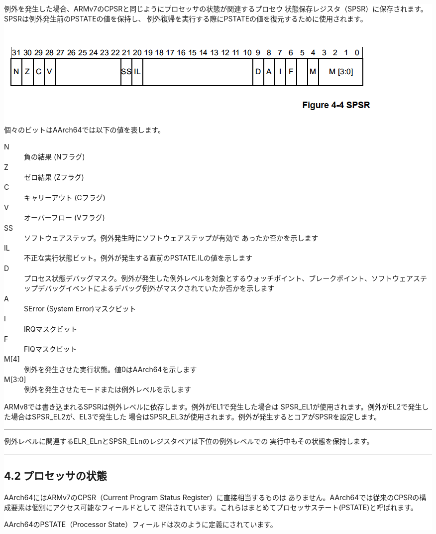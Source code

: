 例外を発生した場合、ARMv7のCPSRと同じようにプロセッサの状態が関連するプロセウ
状態保存レジスタ（SPSR）に保存されます。SPSRは例外発生前のPSTATEの値を保持し、
例外復帰を実行する際にPSTATEの値を復元するために使用されます。

![図4-4: SPSR](screens/fig_4_4.png)

個々のビットはAArch64では以下の値を表します。

<dl class="dl-inline">
<dt>N</dt><dd>負の結果 (Nフラグ)</dd>
<dt>Z</dt><dd>ゼロ結果 (Zフラグ)</dd>
<dt>C</dt><dd>キャリーアウト (Cフラグ)</dd>
<dt>V</dt><dd>オーバーフロー (Vフラグ)</dd>
<dt>SS</dt><dd>ソフトウェアステップ。例外発生時にソフトウェアステップが有効で
               あったか否かを示します</dd>
<dt>IL</dt><dd>不正な実行状態ビット。例外が発生する直前のPSTATE.ILの値を示します</dd>
<dt>D</dt><dd>プロセス状態デバッグマスク。例外が発生した例外レベルを対象とするウォッチポイント、ブレークポイント、ソフトウェアステップデバッグイベントによるデバッグ例外がマスクされていたか否かを示します</dd>
<dt>A</dt><dd>SError (System Error)マスクビット</dd>
<dt>I</dt><dd>IRQマスクビット</dd>
<dt>F</dt><dd>FIQマスクビット</dd>
<dt>M[4]</dt><dd>例外を発生させた実行状態。値0はAArch64を示します</dd>
<dt>M[3:0]</dt><dd>例外を発生させたモードまたは例外レベルを示します</dd>
</dl>

ARMv8では書き込まれるSPSRは例外レベルに依存します。例外がEL1で発生した場合は
SPSR_EL1が使用されます。例外がEL2で発生した場合はSPSR_EL2が、EL3で発生した
場合はSPSR_EL3が使用されます。例外が発生するとコアがSPSRを設定します。

<hr class="note"/>
例外レベルに関連するELR_ELnとSPSR_ELnのレジスタペアは下位の例外レベルでの
実行中もその状態を保持します。
<hr/>

## 4.2 プロセッサの状態

AArch64にはARMv7のCPSR（Current Program Status Register）に直接相当するものは
ありません。AArch64では従来のCPSRの構成要素は個別にアクセス可能なフィールドとして
提供されています。これらはまとめてプロセッサステート(PSTATE)と呼ばれます。

AArch64のPSTATE（Processor State）フィールドは次のように定義にされています。
